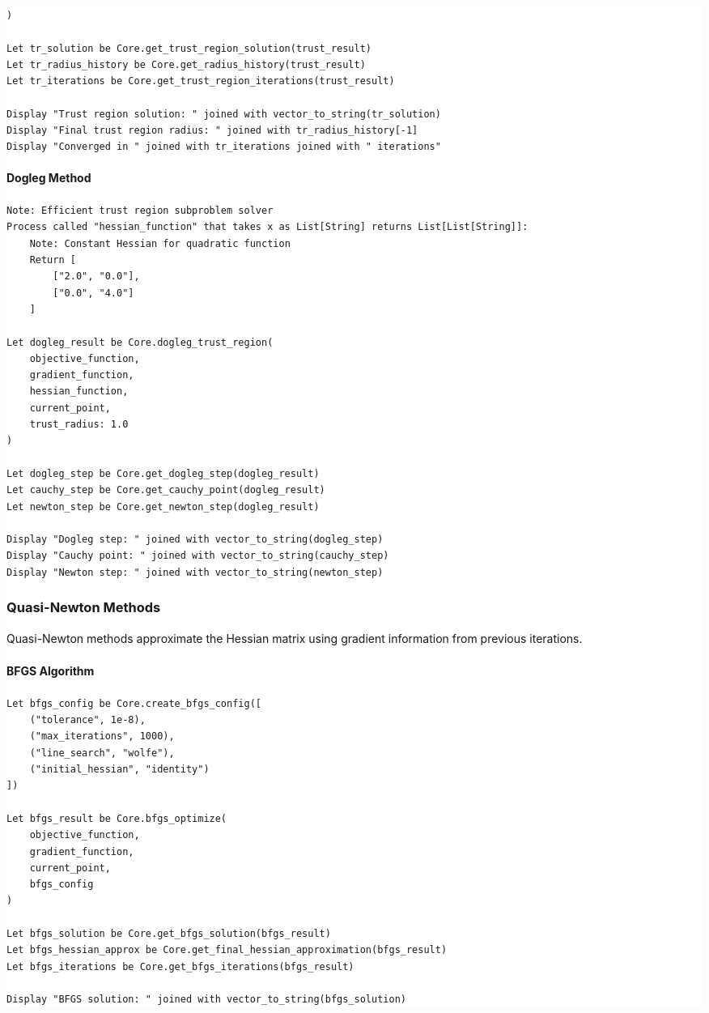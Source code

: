 ```runa
)

Let tr_solution be Core.get_trust_region_solution(trust_result)
Let tr_radius_history be Core.get_radius_history(trust_result)
Let tr_iterations be Core.get_trust_region_iterations(trust_result)

Display "Trust region solution: " joined with vector_to_string(tr_solution)
Display "Final trust region radius: " joined with tr_radius_history[-1]
Display "Converged in " joined with tr_iterations joined with " iterations"
```

#### Dogleg Method
```runa
Note: Efficient trust region subproblem solver
Process called "hessian_function" that takes x as List[String] returns List[List[String]]:
    Note: Constant Hessian for quadratic function
    Return [
        ["2.0", "0.0"],
        ["0.0", "4.0"]
    ]

Let dogleg_result be Core.dogleg_trust_region(
    objective_function,
    gradient_function,
    hessian_function,
    current_point,
    trust_radius: 1.0
)

Let dogleg_step be Core.get_dogleg_step(dogleg_result)
Let cauchy_step be Core.get_cauchy_point(dogleg_result)
Let newton_step be Core.get_newton_step(dogleg_result)

Display "Dogleg step: " joined with vector_to_string(dogleg_step)
Display "Cauchy point: " joined with vector_to_string(cauchy_step)
Display "Newton step: " joined with vector_to_string(newton_step)
```

### Quasi-Newton Methods

Quasi-Newton methods approximate the Hessian matrix using gradient information from previous iterations.

#### BFGS Algorithm
```runa
Let bfgs_config be Core.create_bfgs_config([
    ("tolerance", 1e-8),
    ("max_iterations", 1000),
    ("line_search", "wolfe"),
    ("initial_hessian", "identity")
])

Let bfgs_result be Core.bfgs_optimize(
    objective_function,
    gradient_function,
    current_point,
    bfgs_config
)

Let bfgs_solution be Core.get_bfgs_solution(bfgs_result)
Let bfgs_hessian_approx be Core.get_final_hessian_approximation(bfgs_result)
Let bfgs_iterations be Core.get_bfgs_iterations(bfgs_result)

Display "BFGS solution: " joined with vector_to_string(bfgs_solution)
```
